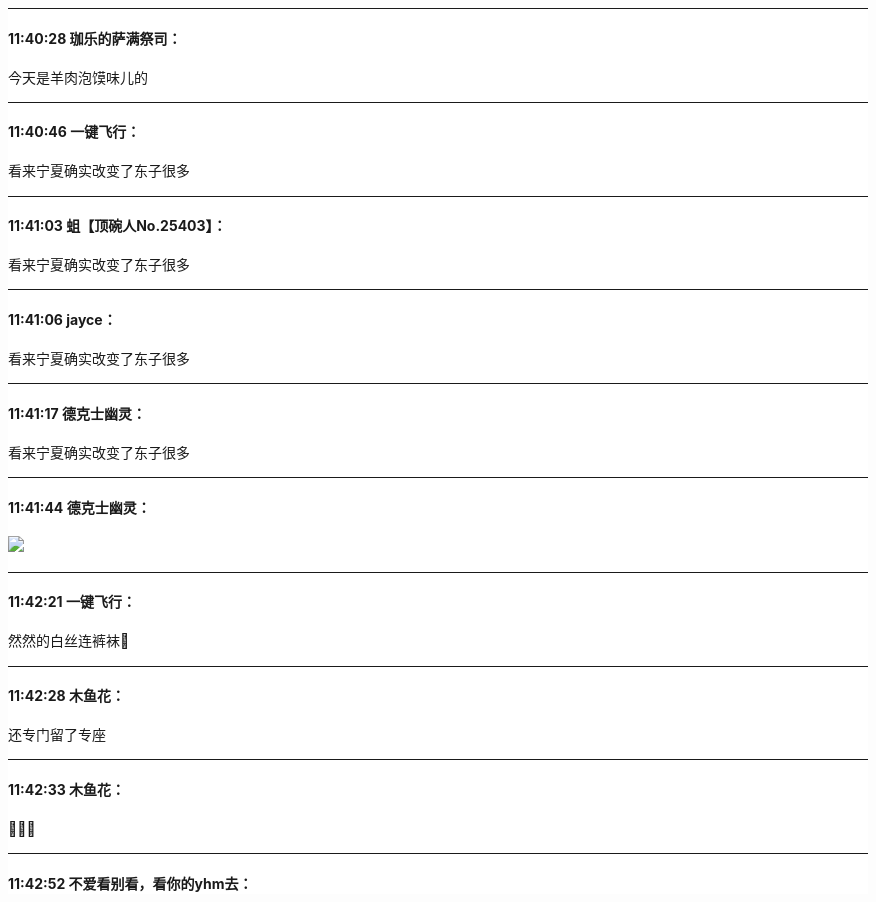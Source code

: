 *****

#### 11:40:28  珈乐的萨满祭司：

今天是羊肉泡馍味儿的

*****

#### 11:40:46  一键飞行：

看来宁夏确实改变了东子很多

*****

#### 11:41:03  蛆【顶碗人No.25403】：

看来宁夏确实改变了东子很多

*****

#### 11:41:06  jayce：

看来宁夏确实改变了东子很多

*****

#### 11:41:17  德克士幽灵：

看来宁夏确实改变了东子很多

*****

#### 11:41:44  德克士幽灵：

![](http://gchat.qpic.cn/gchatpic_new/1035154062/614391357-2565400012-D0D33F3756A21670547DF88953FFE343/0?term=2")

*****

#### 11:42:21  一键飞行：

然然的白丝连裤袜🤤

*****

#### 11:42:28  木鱼花：

还专门留了专座

*****

#### 11:42:33  木鱼花：

🤤🤤🤤

*****

#### 11:42:52  不爱看别看，看你的yhm去：

